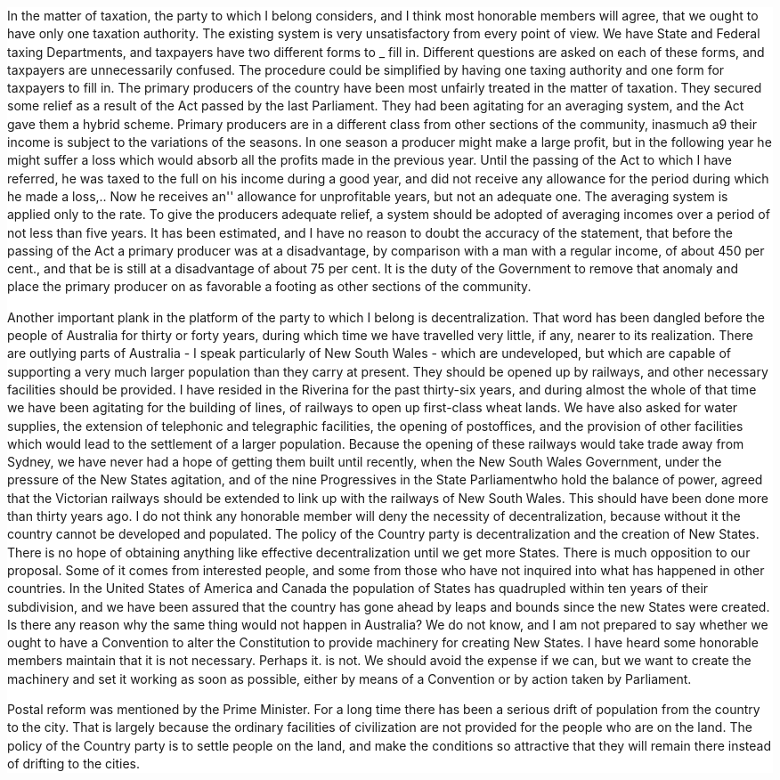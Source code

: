 In the matter of taxation, the party to which I belong considers, and I think most honorable members will agree, that we ought to have only one taxation authority. The existing system is very unsatisfactory from every point of view. We have State and Federal taxing Departments, and taxpayers have two different forms to _ fill in. Different questions are asked on each of these forms, and taxpayers are unnecessarily confused. The procedure could be simplified by having one taxing authority and one form for taxpayers to fill in. The primary producers of the country have been most unfairly treated in the matter of taxation. They secured some relief as a result of the Act passed by the last Parliament. They had been agitating for an averaging system, and the Act gave them a hybrid scheme. Primary producers are in a different class from other sections of the community, inasmuch  a9  their income is subject to the variations of the seasons. In one season a producer might make a large profit, but in the following year he might suffer a loss which would absorb all the profits made in the previous year. Until the passing of the Act to which I have referred, he was taxed to the full on his income during a good year, and did not receive any allowance for the period during which he made a loss,.. Now he receives an'' allowance for unprofitable years, but not an adequate one. The averaging system is applied only to the rate. To give the producers adequate relief, a system should be adopted of averaging incomes over a period of not less than five years. It has been estimated, and I have no reason to doubt the accuracy of the statement, that before the passing of the Act a primary producer was at a disadvantage, by comparison with a man with a regular income, of about 450 per cent., and that be is still at a disadvantage of about 75 per cent. It is the duty of the Government to remove that anomaly and place the primary producer on as favorable  a  footing as other sections of the community. 

Another important plank in the platform of the party to which I belong is decentralization. That word has been dangled before the people of Australia for thirty or forty years, during which time we have travelled very little, if any, nearer to its realization. There are outlying parts of Australia - I speak particularly of New South Wales - which are undeveloped, but which are capable of supporting a very much larger population than they carry at present. They should be opened up by railways, and other necessary facilities should be provided. I have resided in the Riverina for the past thirty-six years, and during almost the whole of that time we have been agitating for the building of lines, of railways to open up first-class wheat lands. We have also asked for water supplies, the extension of telephonic and  telegraphic facilities, the opening of postoffices, and the provision of other facilities which would lead to the settlement of a larger population. Because the opening of these railways would take trade away from Sydney, we have never had a hope of getting them built until recently, when the New South Wales Government, under the pressure of the New States agitation, and of the nine Progressives in the State Parliamentwho hold the balance of power, agreed that the Victorian railways should be extended to link up with the railways of New South Wales. This should have been done more than thirty years ago. I do not think any honorable member will deny the necessity of decentralization, because without it the country cannot be developed and populated. The policy of the Country party is decentralization and the creation of New States. There is no hope of obtaining anything like effective decentralization until we get more States. There is much opposition to our proposal. Some of it comes from interested people, and some from those who have not inquired into what has happened in other countries. In the United States of America and Canada the population of States has quadrupled within ten years of their subdivision, and we have been assured that the country has gone ahead by leaps and bounds since the new States were created. Is there any reason why the same thing would not happen in Australia? We do not know, and I am not prepared to say whether we ought to have a Convention to alter the Constitution to provide machinery for creating New States. I have heard some honorable members maintain that it is not necessary. Perhaps it. is not. We should avoid the expense if we can, but we want to create the machinery and set it working as soon as possible, either by means of a Convention or by action taken by Parliament. 

Postal reform was mentioned by the Prime Minister. For a long time there has been a serious drift of population from the country to the city. That is largely because the ordinary facilities of civilization are not provided for the people who are on the land. The policy of the Country party is to settle people on the land, and make the conditions so attractive that they will remain there instead of drifting to the cities. 
